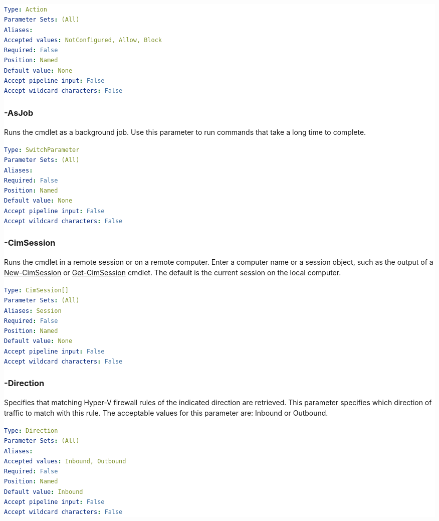```yaml
Type: Action
Parameter Sets: (All)
Aliases: 
Accepted values: NotConfigured, Allow, Block
Required: False
Position: Named
Default value: None
Accept pipeline input: False
Accept wildcard characters: False
```

### -AsJob
Runs the cmdlet as a background job. Use this parameter to run commands that take a long time to complete.

```yaml
Type: SwitchParameter
Parameter Sets: (All)
Aliases: 
Required: False
Position: Named
Default value: None
Accept pipeline input: False
Accept wildcard characters: False
```

### -CimSession
Runs the cmdlet in a remote session or on a remote computer.
Enter a computer name or a session object, such as the output of a [New-CimSession](https://go.microsoft.com/fwlink/p/?LinkId=227967) or [Get-CimSession](https://go.microsoft.com/fwlink/p/?LinkId=227966) cmdlet.
The default is the current session on the local computer.

```yaml
Type: CimSession[]
Parameter Sets: (All)
Aliases: Session
Required: False
Position: Named
Default value: None
Accept pipeline input: False
Accept wildcard characters: False
```

### -Direction
Specifies that matching Hyper-V firewall rules of the indicated direction are retrieved. 
This parameter specifies which direction of traffic to match with this rule. 
The acceptable values for this parameter are: Inbound or Outbound.

```yaml
Type: Direction
Parameter Sets: (All)
Aliases: 
Accepted values: Inbound, Outbound
Required: False
Position: Named
Default value: Inbound
Accept pipeline input: False
Accept wildcard characters: False
```
